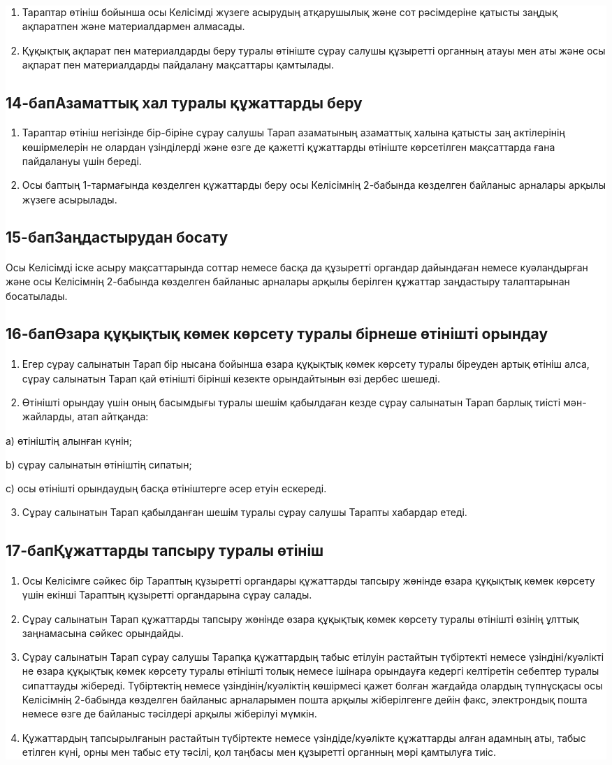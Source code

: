 1. Тараптар өтініш бойынша осы Келісімді жүзеге асырудың атқарушылық және сот рәсімдеріне қатысты заңдық ақпаратпен және материалдармен алмасады.

2. Құқықтық ақпарат пен материалдарды беру туралы өтініште сұрау салушы құзыретті органның атауы мен аты және осы ақпарат пен материалдарды пайдалану мақсаттары қамтылады.

## 14-бапАзаматтық хал туралы құжаттарды беру

1. Тараптар өтініш негізінде бір-біріне сұрау салушы Тарап азаматының азаматтық халына қатысты заң актілерінің көшірмелерін не олардан үзінділерді және өзге де қажетті құжаттарды өтініште көрсетілген мақсаттарда ғана пайдалануы үшін береді.

2. Осы баптың 1-тармағында көзделген құжаттарды беру осы Келісімнің 2-бабында көзделген байланыс арналары арқылы жүзеге асырылады.

## 15-бапЗаңдастырудан босату

Осы Келісімді іске асыру мақсаттарында соттар немесе басқа да құзыретті органдар дайындаған немесе куәландырған және осы Келісімнің 2-бабында көзделген байланыс арналары арқылы берілген құжаттар заңдастыру талаптарынан босатылады.

## 16-бапӨзара құқықтық көмек көрсету туралы бірнеше өтінішті орындау

1. Егер сұрау салынатын Тарап бір нысана бойынша өзара құқықтық көмек көрсету туралы біреуден артық өтініш алса, сұрау салынатын Тарап қай өтінішті бірінші кезекте орындайтынын өзі дербес шешеді.

2. Өтінішті орындау үшін оның басымдығы туралы шешім қабылдаған кезде сұрау салынатын Тарап барлық тиісті мән-жайларды, атап айтқанда:

а) өтініштің алынған күнін;

b) сұрау салынатын өтініштің сипатын;

c) осы өтінішті орындаудың басқа өтініштерге әсер етуін ескереді.

3. Сұрау салынатын Тарап қабылданған шешім туралы сұрау салушы Тарапты хабардар етеді.

## 17-бапҚұжаттарды тапсыру туралы өтініш

1. Осы Келісімге сәйкес бір Тараптың құзыретті органдары құжаттарды тапсыру жөнінде өзара құқықтық көмек көрсету үшін екінші Тараптың құзыретті органдарына сұрау салады.

2. Сұрау салынатын Тарап құжаттарды тапсыру жөнінде өзара құқықтық көмек көрсету туралы өтінішті өзінің ұлттық заңнамасына сәйкес орындайды.

3. Сұрау салынатын Тарап сұрау салушы Тарапқа құжаттардың табыс етілуін растайтын түбіртекті немесе үзіндіні/куәлікті не өзара құқықтық көмек көрсету туралы өтінішті толық немесе ішінара орындауға кедергі келтіретін себептер туралы сипаттауды жібереді. Түбіртектің немесе үзіндінің/куәліктің көшірмесі қажет болған жағдайда олардың түпнұсқасы осы Келісімнің 2-бабында көзделген байланыс арналарымен пошта арқылы жіберілгенге дейін факс, электрондық пошта немесе өзге де байланыс тәсілдері арқылы жіберілуі мүмкін.

4. Құжаттардың тапсырылғанын растайтын түбіртекте немесе үзіндіде/куәлікте құжаттарды алған адамның аты, табыс етілген күні, орны мен табыс ету тәсілі, қол таңбасы мен құзыретті органның мөрі қамтылуға тиіс.
